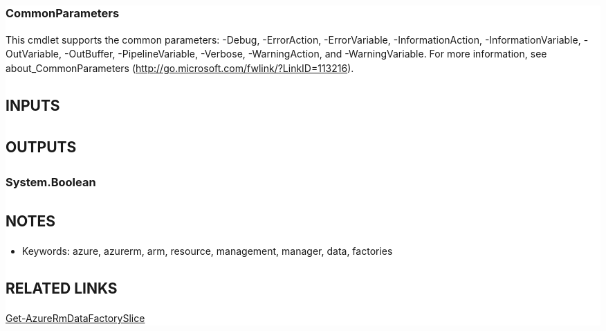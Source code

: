 ### CommonParameters
This cmdlet supports the common parameters: -Debug, -ErrorAction, -ErrorVariable, -InformationAction, -InformationVariable, -OutVariable, -OutBuffer, -PipelineVariable, -Verbose, -WarningAction, and -WarningVariable. For more information, see about_CommonParameters (http://go.microsoft.com/fwlink/?LinkID=113216).

## INPUTS

## OUTPUTS

### System.Boolean

## NOTES
* Keywords: azure, azurerm, arm, resource, management, manager, data, factories

## RELATED LINKS

[Get-AzureRmDataFactorySlice](./Get-AzureRmDataFactorySlice.md)


